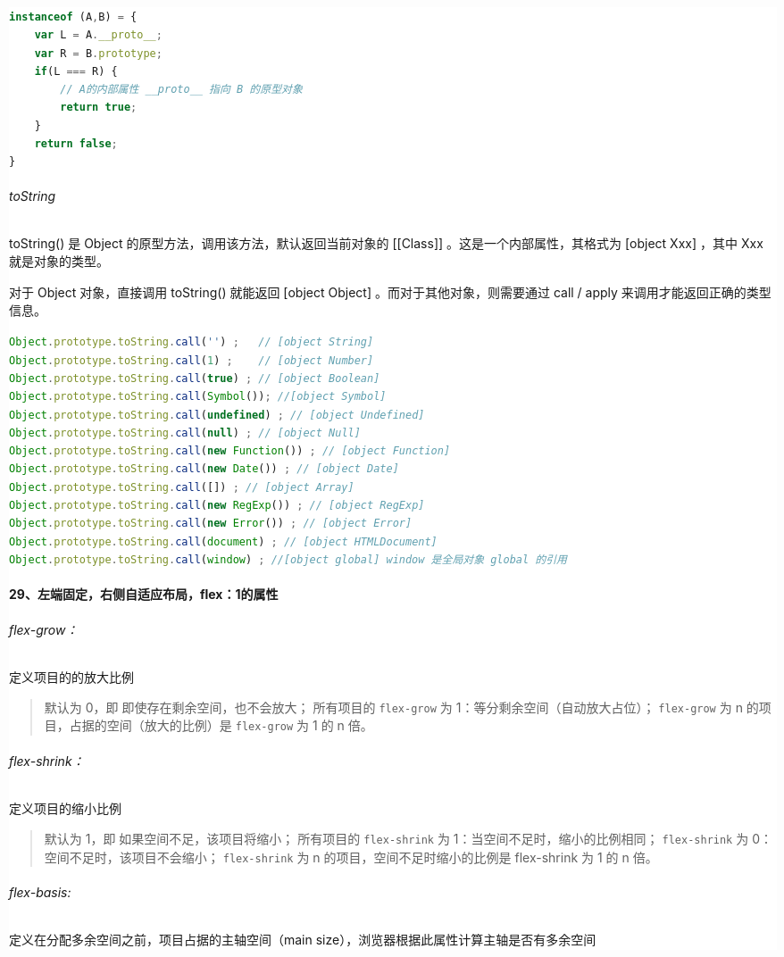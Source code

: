 ```javascript
instanceof (A,B) = {
    var L = A.__proto__;
    var R = B.prototype;
    if(L === R) {
        // A的内部属性 __proto__ 指向 B 的原型对象
        return true;
    }
    return false;
}
```



###### toString

toString() 是 Object 的原型方法，调用该方法，默认返回当前对象的 [[Class]] 。这是一个内部属性，其格式为 [object Xxx] ，其中 Xxx 就是对象的类型。

对于 Object 对象，直接调用 toString() 就能返回 [object Object] 。而对于其他对象，则需要通过 call / apply 来调用才能返回正确的类型信息。

```javascript
Object.prototype.toString.call('') ;   // [object String]
Object.prototype.toString.call(1) ;    // [object Number]
Object.prototype.toString.call(true) ; // [object Boolean]
Object.prototype.toString.call(Symbol()); //[object Symbol]
Object.prototype.toString.call(undefined) ; // [object Undefined]
Object.prototype.toString.call(null) ; // [object Null]
Object.prototype.toString.call(new Function()) ; // [object Function]
Object.prototype.toString.call(new Date()) ; // [object Date]
Object.prototype.toString.call([]) ; // [object Array]
Object.prototype.toString.call(new RegExp()) ; // [object RegExp]
Object.prototype.toString.call(new Error()) ; // [object Error]
Object.prototype.toString.call(document) ; // [object HTMLDocument]
Object.prototype.toString.call(window) ; //[object global] window 是全局对象 global 的引用
```



#### 29、左端固定，右侧自适应布局，flex：1的属性

###### flex-grow：

定义项目的的放大比例

> 默认为 0，即 即使存在剩余空间，也不会放大；
>  所有项目的 `flex-grow` 为 1：等分剩余空间（自动放大占位）；
>  `flex-grow` 为 n 的项目，占据的空间（放大的比例）是 `flex-grow` 为 1 的 n 倍。

###### flex-shrink：

定义项目的缩小比例

> 默认为 1，即 如果空间不足，该项目将缩小； 所有项目的 `flex-shrink` 为 1：当空间不足时，缩小的比例相同； `flex-shrink` 为 0：空间不足时，该项目不会缩小； `flex-shrink` 为 n 的项目，空间不足时缩小的比例是 flex-shrink 为 1 的 n 倍。

###### flex-basis:

定义在分配多余空间之前，项目占据的主轴空间（main size），浏览器根据此属性计算主轴是否有多余空间
